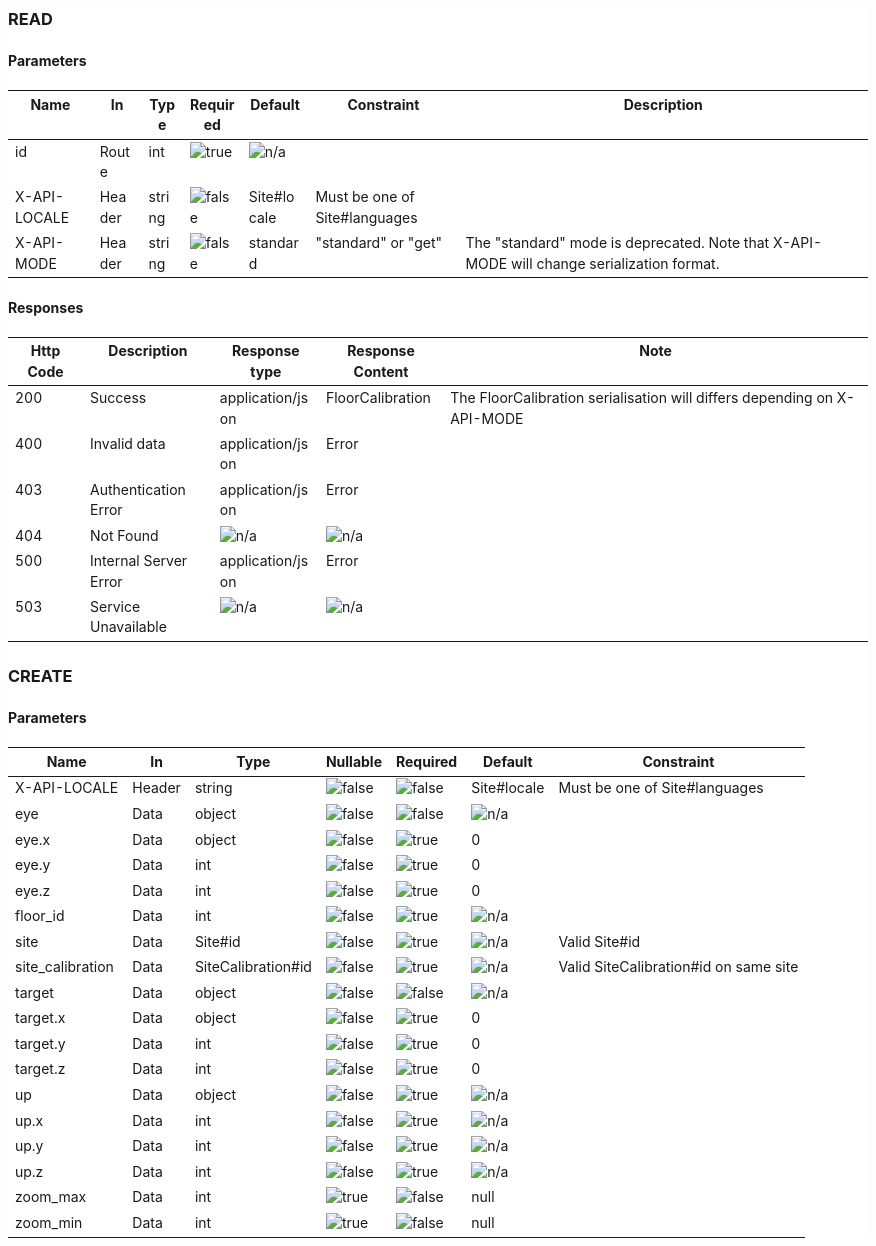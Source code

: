### READ

#### Parameters
| Name         | In     | Type   | Required            | Default        | Constraint                    | Description                                                                               |
|--------------|--------|--------|---------------------|----------------|-------------------------------|-------------------------------------------------------------------------------------------|
| id           | Route  | int    | ![true][trueIcon]   | ![n/a][naIcon] |                               |                                                                                           |
| X-API-LOCALE | Header | string | ![false][falseIcon] | Site#locale    | Must be one of Site#languages |                                                                                           |
| X-API-MODE   | Header | string | ![false][falseIcon] | standard       | "standard" or "get"           | The "standard" mode is deprecated. Note that X-API-MODE will change serialization format. |


#### Responses
| Http Code | Description           | Response type    | Response Content | Note |
|-----------|-----------------------|------------------|------------------|--- | 
| 200       | Success               | application/json | FloorCalibration              | The FloorCalibration serialisation will differs depending on X-API-MODE |
| 400       | Invalid data          | application/json | Error            | |
| 403       | Authentication Error  | application/json | Error            | |
| 404       | Not Found             | ![n/a][naIcon]   | ![n/a][naIcon]   | |
| 500       | Internal Server Error | application/json | Error            | |
| 503       | Service Unavailable   | ![n/a][naIcon]   | ![n/a][naIcon]   | |

### CREATE

#### Parameters
| Name                    | In     | Type                | Nullable            | Required            | Default        | Constraint                     |
|-------------------------|--------|---------------------|---------------------|---------------------|----------------|--------------------------------|
| X-API-LOCALE            | Header | string              | ![false][falseIcon] | ![false][falseIcon] | Site#locale    | Must be one of Site#languages  |
| eye                     | Data   | object              | ![false][falseIcon] | ![false][falseIcon] | ![n/a][naIcon] |  |
| eye.x                   | Data   | object              | ![false][falseIcon] | ![true][trueIcon]   | 0 |  |
| eye.y                   | Data   | int                 | ![false][falseIcon] | ![true][trueIcon]   | 0 |  |
| eye.z                   | Data   | int                 | ![false][falseIcon] | ![true][trueIcon]   | 0 |  |
| floor_id                | Data   | int                 | ![false][falseIcon] | ![true][trueIcon]   | ![n/a][naIcon] |                  |
| site                    | Data   | Site#id             | ![false][falseIcon] | ![true][trueIcon]   | ![n/a][naIcon] | Valid Site#id                  |
| site_calibration        | Data   | SiteCalibration#id  | ![false][falseIcon] | ![true][trueIcon]   | ![n/a][naIcon] | Valid SiteCalibration#id on same site |
| target                  | Data   | object              | ![false][falseIcon] | ![false][falseIcon] | ![n/a][naIcon] |  |
| target.x                | Data   | object              | ![false][falseIcon] | ![true][trueIcon]   | 0 |  |
| target.y                | Data   | int                 | ![false][falseIcon] | ![true][trueIcon]   | 0 |  |
| target.z                | Data   | int                 | ![false][falseIcon] | ![true][trueIcon]   | 0 |  |
| up                      | Data   | object              | ![false][falseIcon] | ![true][trueIcon]   | ![n/a][naIcon] |  |
| up.x                    | Data   | int                 | ![false][falseIcon] | ![true][trueIcon]   | ![n/a][naIcon] |  |
| up.y                    | Data   | int                 | ![false][falseIcon] | ![true][trueIcon]   | ![n/a][naIcon] |  |
| up.z                    | Data   | int                 | ![false][falseIcon] | ![true][trueIcon]   | ![n/a][naIcon] |  |
| zoom_max                | Data   | int                 | ![true][trueIcon]   | ![false][falseIcon] | null |                  |
| zoom_min                | Data   | int                 | ![true][trueIcon]   | ![false][falseIcon] | null |                  |


[trueIcon]: https://maxcdn.icons8.com/Color/PNG/24/Very_Basic/checkmark-24.png
[falseIcon]: https://maxcdn.icons8.com/Color/PNG/24/User_Interface/delete_sign-24.png
[naIcon]: https://maxcdn.icons8.com/Color/PNG/24/Business/not_applicable-24.png